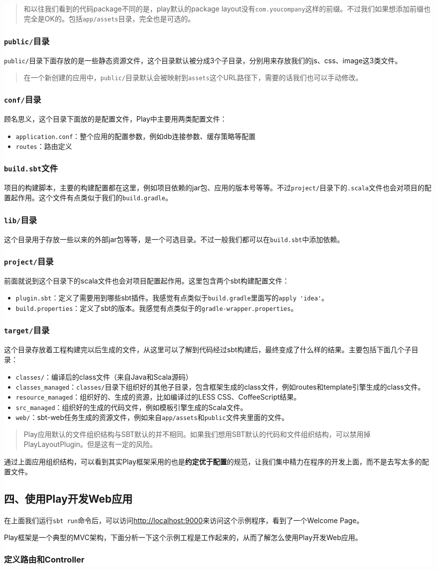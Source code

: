 > 和以往我们看到的代码package不同的是，play默认的package layout没有`com.youcompany`这样的前缀。不过我们如果想添加前缀也完全是OK的。包括`app/assets`目录，完全也是可选的。

### `public/`目录

`public/`目录下面存放的是一些静态资源文件，这个目录默认被分成3个子目录，分别用来存放我们的js、css、image这3类文件。

> 在一个新创建的应用中，`public/`目录默认会被映射到`assets`这个URL路径下，需要的话我们也可以手动修改。

### `conf/`目录

顾名思义，这个目录下面放的是配置文件，Play中主要用两类配置文件：

- `application.conf`：整个应用的配置参数，例如db连接参数、缓存策略等配置
- `routes`：路由定义


### `build.sbt`文件

项目的构建脚本，主要的构建配置都在这里，例如项目依赖的jar包、应用的版本号等等。不过`project/`目录下的`.scala`文件也会对项目的配置起作用。这个文件有点类似于我们的`build.gradle`。

### `lib/`目录

这个目录用于存放一些以来的外部jar包等等，是一个可选目录。不过一般我们都可以在`build.sbt`中添加依赖。

### `project/`目录

前面就说到这个目录下的scala文件也会对项目配置起作用。这里包含两个sbt构建配置文件：

- `plugin.sbt`：定义了需要用到哪些sbt插件。我感觉有点类似于`build.gradle`里面写的`apply 'idea'`。
- `build.properties`：定义了sbt的版本。我感觉有点类似于的`gradle-wrapper.properties`。

### `target/`目录

这个目录存放着工程构建完以后生成的文件，从这里可以了解到代码经过sbt构建后，最终变成了什么样的结果。主要包括下面几个子目录：

- `classes/`：编译后的class文件（来自Java和Scala源码）
- `classes_managed`：`classes/`目录下组织好的其他子目录，包含框架生成的class文件，例如routes和template引擎生成的class文件。
- `resource_managed`：组织好的、生成的资源，比如编译过的LESS CSS、CoffeeScript结果。
- `src_managed`：组织好的生成的代码文件，例如模板引擎生成的Scala文件。
- `web/`：sbt-web任务生成的资源文件，例如来自`app/assets`和`public`文件夹里面的文件。

> Play应用默认的文件组织结构与SBT默认的并不相同。如果我们想用SBT默认的代码和文件组织结构，可以禁用掉PlayLayoutPlugin。但是这有一定的风险。

通过上面应用组织结构，可以看到其实Play框架采用的也是**约定优于配置**的规范，让我们集中精力在程序的开发上面，而不是去写太多的配置文件。


## 四、使用Play开发Web应用

在上面我们运行`sbt run`命令后，可以访问[http://localhost:9000](http://localhost:9000)来访问这个示例程序，看到了一个Welcome Page。

Play框架是一个典型的MVC架构，下面分析一下这个示例工程是工作起来的，从而了解怎么使用Play开发Web应用。

### 定义路由和Controller
